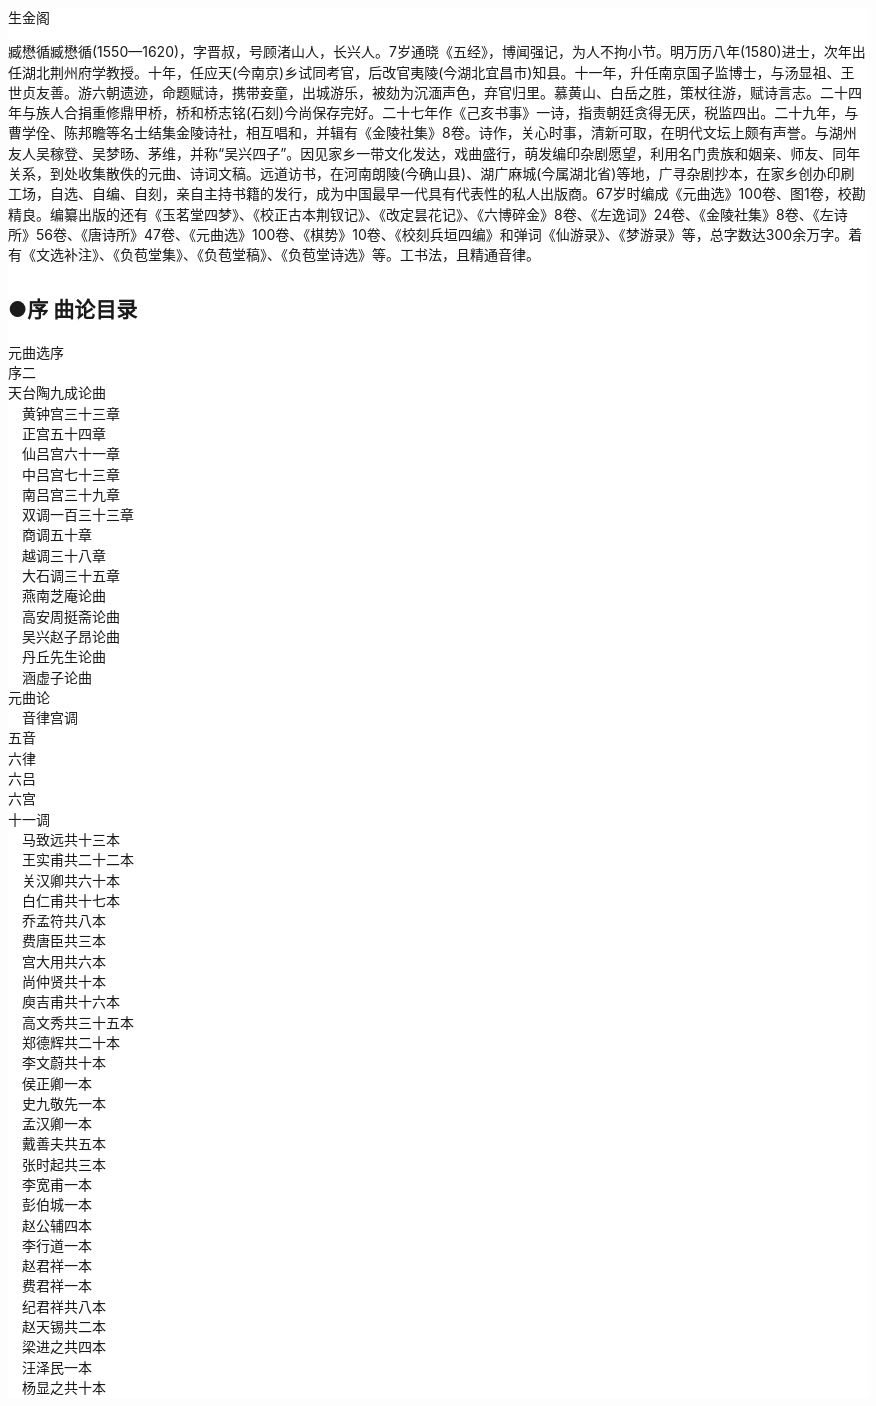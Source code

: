 生金阁  

臧懋循臧懋循(1550—1620)，字晋叔，号顾渚山人，长兴人。7岁通晓《五经》，博闻强记，为人不拘小节。明万历八年(1580)进士，次年出任湖北荆州府学教授。十年，任应天(今南京)乡试同考官，后改官夷陵(今湖北宜昌市)知县。十一年，升任南京国子监博士，与汤显祖、王世贞友善。游六朝遗迹，命题赋诗，携带妾童，出城游乐，被劾为沉湎声色，弃官归里。慕黄山、白岳之胜，策杖往游，赋诗言志。二十四年与族人合捐重修鼎甲桥，桥和桥志铭(石刻)今尚保存完好。二十七年作《己亥书事》一诗，指责朝廷贪得无厌，税监四出。二十九年，与曹学佺、陈邦瞻等名士结集金陵诗社，相互唱和，并辑有《金陵社集》8卷。诗作，关心时事，清新可取，在明代文坛上颇有声誉。与湖州友人吴稼登、吴梦旸、茅维，并称“吴兴四子”。因见家乡一带文化发达，戏曲盛行，萌发编印杂剧愿望，利用名门贵族和姻亲、师友、同年关系，到处收集散佚的元曲、诗词文稿。远道访书，在河南朗陵(今确山县)、湖广麻城(今属湖北省)等地，广寻杂剧抄本，在家乡创办印刷工场，自选、自编、自刻，亲自主持书籍的发行，成为中国最早一代具有代表性的私人出版商。67岁时编成《元曲选》100卷、图1卷，校勘精良。编纂出版的还有《玉茗堂四梦》、《校正古本荆钗记》、《改定昙花记》、《六博碎金》8卷、《左逸词》24卷、《金陵社集》8卷、《左诗所》56卷、《唐诗所》47卷、《元曲选》100卷、《棋势》10卷、《校刻兵垣四编》和弹词《仙游录》、《梦游录》等，总字数达300余万字。着有《文选补注》、《负苞堂集》、《负苞堂稿》、《负苞堂诗选》等。工书法，且精通音律。  

## ●序 曲论目录  

元曲选序  
序二  
天台陶九成论曲  
　黄钟宫三十三章  
　正宫五十四章  
　仙吕宫六十一章  
　中吕宫七十三章  
　南吕宫三十九章  
　双调一百三十三章  
　商调五十章  
　越调三十八章  
　大石调三十五章  
　燕南芝庵论曲  
　高安周挺斋论曲  
　吴兴赵子昂论曲  
　丹丘先生论曲  
　涵虚子论曲  
元曲论  
　音律宫调  
五音  
六律  
六吕  
六宫  
十一调  
　马致远共十三本  
　王实甫共二十二本  
　关汉卿共六十本  
　白仁甫共十七本  
　乔孟符共八本  
　费唐臣共三本  
　宫大用共六本  
　尚仲贤共十本  
　庾吉甫共十六本  
　高文秀共三十五本  
　郑德辉共二十本  
　李文蔚共十本  
　侯正卿一本  
　史九敬先一本  
　孟汉卿一本  
　戴善夫共五本  
　张时起共三本  
　李宽甫一本  
　彭伯城一本  
　赵公辅四本  
　李行道一本  
　赵君祥一本  
　费君祥一本  
　纪君祥共八本  
　赵天锡共二本  
　梁进之共四本  
　汪泽民一本  
　杨显之共十本  